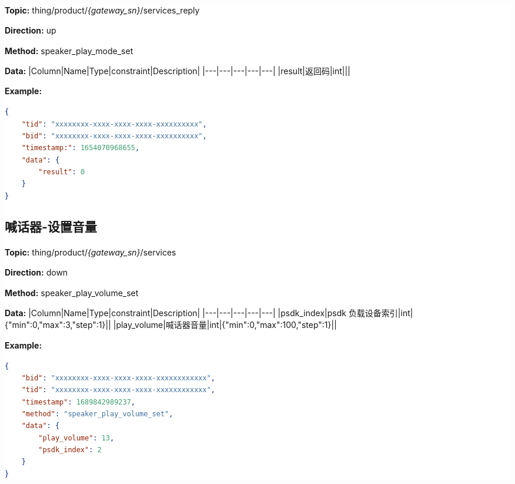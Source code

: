 

**Topic:** thing/product/*{gateway_sn}*/services_reply

**Direction:** up

**Method:** speaker_play_mode_set

**Data:**
|Column|Name|Type|constraint|Description|
|---|---|---|---|---|
|result|返回码|int|||

 

**Example:**
```json
{
	"tid": "xxxxxxxx-xxxx-xxxx-xxxx-xxxxxxxxxx",
	"bid": "xxxxxxxx-xxxx-xxxx-xxxx-xxxxxxxxxx",
	"timestamp:": 1654070968655,
	"data": {
		"result": 0
	}
}
```


## 喊话器-设置音量



**Topic:** thing/product/*{gateway_sn}*/services

**Direction:** down

**Method:** speaker_play_volume_set

**Data:**
 |Column|Name|Type|constraint|Description| 
|---|---|---|---|---|
|psdk_index|psdk 负载设备索引|int|{&#34;min&#34;:0,&#34;max&#34;:3,&#34;step&#34;:1}||
|play_volume|喊话器音量|int|{&#34;min&#34;:0,&#34;max&#34;:100,&#34;step&#34;:1}||

 

**Example:**
```json
{
	"bid": "xxxxxxxx-xxxx-xxxx-xxxx-xxxxxxxxxxxx",
	"tid": "xxxxxxxx-xxxx-xxxx-xxxx-xxxxxxxxxxxx",
	"timestamp": 1689842989237,
	"method": "speaker_play_volume_set",
	"data": {
		"play_volume": 13,
		"psdk_index": 2
	}
}
```
